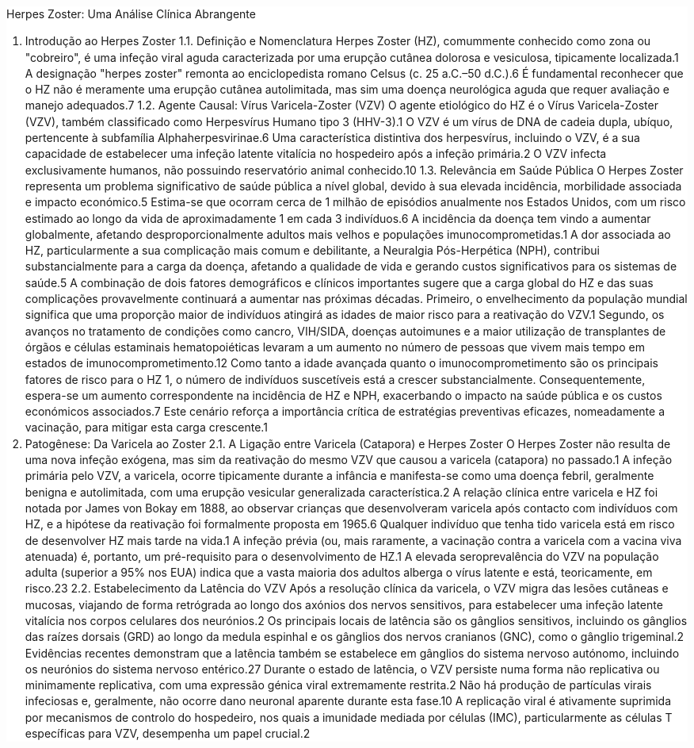 Herpes Zoster: Uma Análise Clínica Abrangente
1. Introdução ao Herpes Zoster
1.1. Definição e Nomenclatura
Herpes Zoster (HZ), comummente conhecido como zona ou "cobreiro", é uma infeção viral aguda caracterizada por uma erupção cutânea dolorosa e vesiculosa, tipicamente localizada.1 A designação "herpes zoster" remonta ao enciclopedista romano Celsus (c. 25 a.C.–50 d.C.).6 É fundamental reconhecer que o HZ não é meramente uma erupção cutânea autolimitada, mas sim uma doença neurológica aguda que requer avaliação e manejo adequados.7
1.2. Agente Causal: Vírus Varicela-Zoster (VZV)
O agente etiológico do HZ é o Vírus Varicela-Zoster (VZV), também classificado como Herpesvírus Humano tipo 3 (HHV-3).1 O VZV é um vírus de DNA de cadeia dupla, ubíquo, pertencente à subfamília Alphaherpesvirinae.6 Uma característica distintiva dos herpesvírus, incluindo o VZV, é a sua capacidade de estabelecer uma infeção latente vitalícia no hospedeiro após a infeção primária.2 O VZV infecta exclusivamente humanos, não possuindo reservatório animal conhecido.10
1.3. Relevância em Saúde Pública
O Herpes Zoster representa um problema significativo de saúde pública a nível global, devido à sua elevada incidência, morbilidade associada e impacto económico.5 Estima-se que ocorram cerca de 1 milhão de episódios anualmente nos Estados Unidos, com um risco estimado ao longo da vida de aproximadamente 1 em cada 3 indivíduos.6 A incidência da doença tem vindo a aumentar globalmente, afetando desproporcionalmente adultos mais velhos e populações imunocomprometidas.1 A dor associada ao HZ, particularmente a sua complicação mais comum e debilitante, a Neuralgia Pós-Herpética (NPH), contribui substancialmente para a carga da doença, afetando a qualidade de vida e gerando custos significativos para os sistemas de saúde.5
A combinação de dois fatores demográficos e clínicos importantes sugere que a carga global do HZ e das suas complicações provavelmente continuará a aumentar nas próximas décadas. Primeiro, o envelhecimento da população mundial significa que uma proporção maior de indivíduos atingirá as idades de maior risco para a reativação do VZV.1 Segundo, os avanços no tratamento de condições como cancro, VIH/SIDA, doenças autoimunes e a maior utilização de transplantes de órgãos e células estaminais hematopoiéticas levaram a um aumento no número de pessoas que vivem mais tempo em estados de imunocomprometimento.12 Como tanto a idade avançada quanto o imunocomprometimento são os principais fatores de risco para o HZ 1, o número de indivíduos suscetíveis está a crescer substancialmente. Consequentemente, espera-se um aumento correspondente na incidência de HZ e NPH, exacerbando o impacto na saúde pública e os custos económicos associados.7 Este cenário reforça a importância crítica de estratégias preventivas eficazes, nomeadamente a vacinação, para mitigar esta carga crescente.1
2. Patogênese: Da Varicela ao Zoster
2.1. A Ligação entre Varicela (Catapora) e Herpes Zoster
O Herpes Zoster não resulta de uma nova infeção exógena, mas sim da reativação do mesmo VZV que causou a varicela (catapora) no passado.1 A infeção primária pelo VZV, a varicela, ocorre tipicamente durante a infância e manifesta-se como uma doença febril, geralmente benigna e autolimitada, com uma erupção vesicular generalizada característica.2 A relação clínica entre varicela e HZ foi notada por James von Bokay em 1888, ao observar crianças que desenvolveram varicela após contacto com indivíduos com HZ, e a hipótese da reativação foi formalmente proposta em 1965.6
Qualquer indivíduo que tenha tido varicela está em risco de desenvolver HZ mais tarde na vida.1 A infeção prévia (ou, mais raramente, a vacinação contra a varicela com a vacina viva atenuada) é, portanto, um pré-requisito para o desenvolvimento de HZ.1 A elevada seroprevalência do VZV na população adulta (superior a 95% nos EUA) indica que a vasta maioria dos adultos alberga o vírus latente e está, teoricamente, em risco.23
2.2. Estabelecimento da Latência do VZV
Após a resolução clínica da varicela, o VZV migra das lesões cutâneas e mucosas, viajando de forma retrógrada ao longo dos axónios dos nervos sensitivos, para estabelecer uma infeção latente vitalícia nos corpos celulares dos neurónios.2
Os principais locais de latência são os gânglios sensitivos, incluindo os gânglios das raízes dorsais (GRD) ao longo da medula espinhal e os gânglios dos nervos cranianos (GNC), como o gânglio trigeminal.2 Evidências recentes demonstram que a latência também se estabelece em gânglios do sistema nervoso autónomo, incluindo os neurónios do sistema nervoso entérico.27
Durante o estado de latência, o VZV persiste numa forma não replicativa ou minimamente replicativa, com uma expressão génica viral extremamente restrita.2 Não há produção de partículas virais infeciosas e, geralmente, não ocorre dano neuronal aparente durante esta fase.10 A replicação viral é ativamente suprimida por mecanismos de controlo do hospedeiro, nos quais a imunidade mediada por células (IMC), particularmente as células T específicas para VZV, desempenha um papel crucial.2